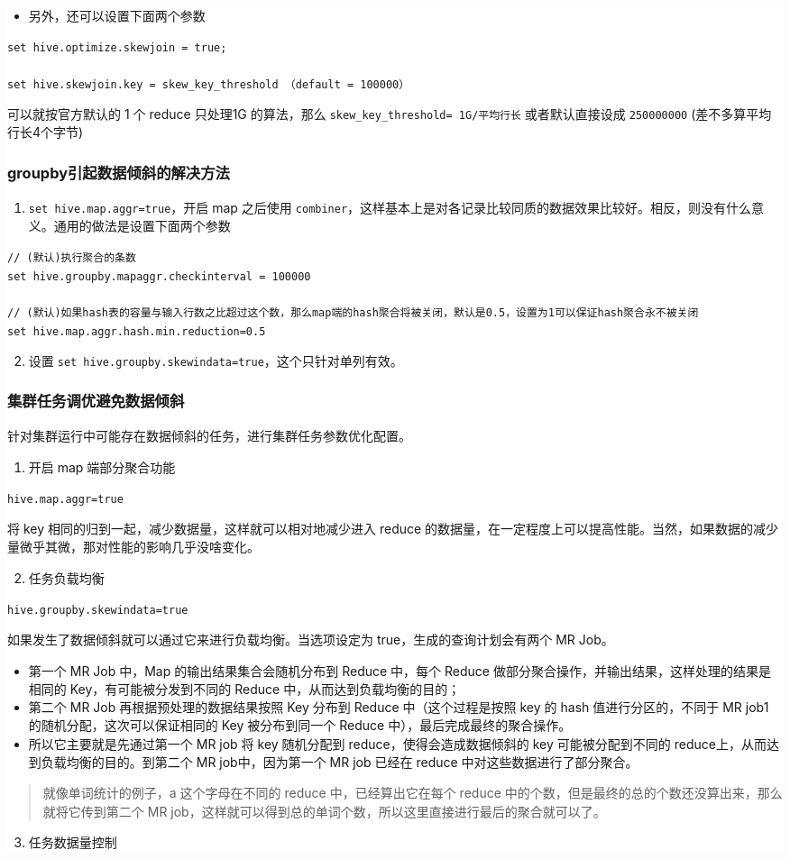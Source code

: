 * 另外，还可以设置下面两个参数


```
set hive.optimize.skewjoin = true;

set hive.skewjoin.key = skew_key_threshold （default = 100000）
```

可以就按官方默认的 1 个 reduce 只处理1G 的算法，那么 `skew_key_threshold= 1G/平均行长` 或者默认直接设成 `250000000` (差不多算平均行长4个字节)




### groupby引起数据倾斜的解决方法

1. `set hive.map.aggr=true`，开启 map 之后使用 `combiner`，这样基本上是对各记录比较同质的数据效果比较好。相反，则没有什么意义。通用的做法是设置下面两个参数

```
// (默认)执行聚合的条数
set hive.groupby.mapaggr.checkinterval = 100000

// (默认)如果hash表的容量与输入行数之比超过这个数，那么map端的hash聚合将被关闭，默认是0.5，设置为1可以保证hash聚合永不被关闭
set hive.map.aggr.hash.min.reduction=0.5
```


2. 设置 `set hive.groupby.skewindata=true`，这个只针对单列有效。



### 集群任务调优避免数据倾斜

针对集群运行中可能存在数据倾斜的任务，进行集群任务参数优化配置。

1. 开启 map 端部分聚合功能

```
hive.map.aggr=true
```

将 key 相同的归到一起，减少数据量，这样就可以相对地减少进入 reduce 的数据量，在一定程度上可以提高性能。当然，如果数据的减少量微乎其微，那对性能的影响几乎没啥变化。

2. 任务负载均衡

```
hive.groupby.skewindata=true
```

如果发生了数据倾斜就可以通过它来进行负载均衡。当选项设定为 true，生成的查询计划会有两个 MR Job。
* 第一个 MR Job 中，Map 的输出结果集合会随机分布到 Reduce 中，每个 Reduce 做部分聚合操作，并输出结果，这样处理的结果是相同的 Key，有可能被分发到不同的 Reduce 中，从而达到负载均衡的目的；
* 第二个 MR Job 再根据预处理的数据结果按照 Key 分布到 Reduce 中（这个过程是按照 key 的 hash 值进行分区的，不同于 MR job1 的随机分配，这次可以保证相同的 Key 被分布到同一个 Reduce 中），最后完成最终的聚合操作。
* 所以它主要就是先通过第一个 MR job 将 key 随机分配到 reduce，使得会造成数据倾斜的 key 可能被分配到不同的 reduce上，从而达到负载均衡的目的。到第二个 MR job中，因为第一个 MR job 已经在 reduce 中对这些数据进行了部分聚合。

> 就像单词统计的例子，a 这个字母在不同的 reduce 中，已经算出它在每个 reduce 中的个数，但是最终的总的个数还没算出来，那么就将它传到第二个 MR job，这样就可以得到总的单词个数，所以这里直接进行最后的聚合就可以了。


3. 任务数据量控制
